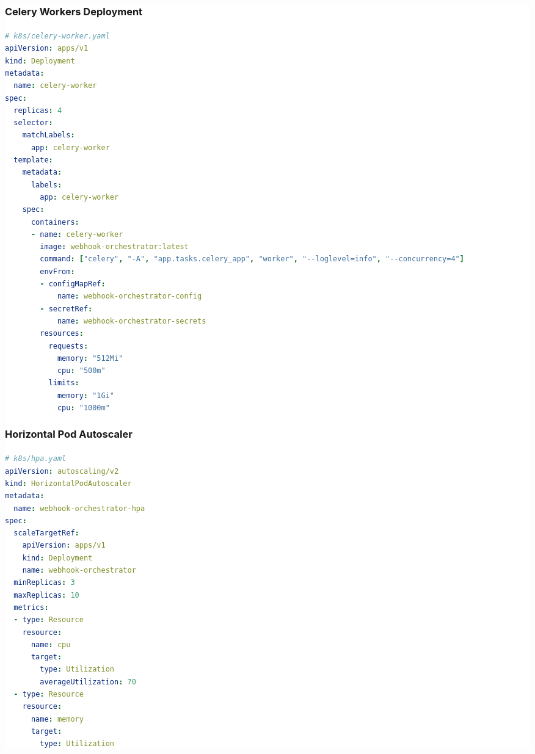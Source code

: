 ### Celery Workers Deployment

```yaml
# k8s/celery-worker.yaml
apiVersion: apps/v1
kind: Deployment
metadata:
  name: celery-worker
spec:
  replicas: 4
  selector:
    matchLabels:
      app: celery-worker
  template:
    metadata:
      labels:
        app: celery-worker
    spec:
      containers:
      - name: celery-worker
        image: webhook-orchestrator:latest
        command: ["celery", "-A", "app.tasks.celery_app", "worker", "--loglevel=info", "--concurrency=4"]
        envFrom:
        - configMapRef:
            name: webhook-orchestrator-config
        - secretRef:
            name: webhook-orchestrator-secrets
        resources:
          requests:
            memory: "512Mi"
            cpu: "500m"
          limits:
            memory: "1Gi"
            cpu: "1000m"
```

### Horizontal Pod Autoscaler

```yaml
# k8s/hpa.yaml
apiVersion: autoscaling/v2
kind: HorizontalPodAutoscaler
metadata:
  name: webhook-orchestrator-hpa
spec:
  scaleTargetRef:
    apiVersion: apps/v1
    kind: Deployment
    name: webhook-orchestrator
  minReplicas: 3
  maxReplicas: 10
  metrics:
  - type: Resource
    resource:
      name: cpu
      target:
        type: Utilization
        averageUtilization: 70
  - type: Resource
    resource:
      name: memory
      target:
        type: Utilization
```